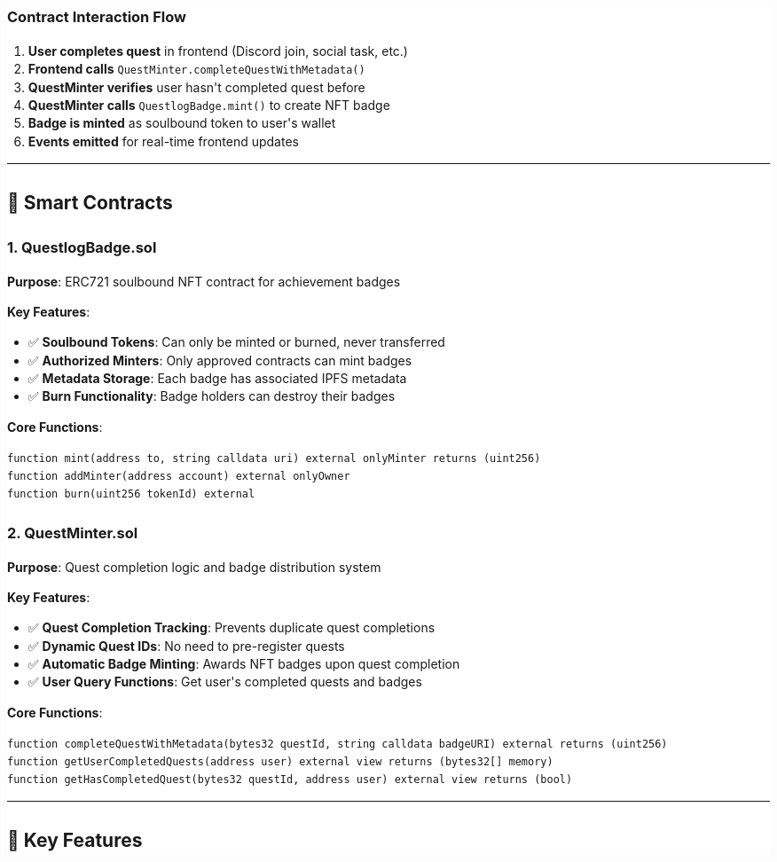 ### Contract Interaction Flow

1. **User completes quest** in frontend (Discord join, social task, etc.)
2. **Frontend calls** `QuestMinter.completeQuestWithMetadata()`
3. **QuestMinter verifies** user hasn't completed quest before
4. **QuestMinter calls** `QuestlogBadge.mint()` to create NFT badge
5. **Badge is minted** as soulbound token to user's wallet
6. **Events emitted** for real-time frontend updates

---

## 📜 Smart Contracts

### 1. QuestlogBadge.sol

**Purpose**: ERC721 soulbound NFT contract for achievement badges

**Key Features**:

- ✅ **Soulbound Tokens**: Can only be minted or burned, never transferred
- ✅ **Authorized Minters**: Only approved contracts can mint badges
- ✅ **Metadata Storage**: Each badge has associated IPFS metadata
- ✅ **Burn Functionality**: Badge holders can destroy their badges

**Core Functions**:

```solidity
function mint(address to, string calldata uri) external onlyMinter returns (uint256)
function addMinter(address account) external onlyOwner
function burn(uint256 tokenId) external
```

### 2. QuestMinter.sol

**Purpose**: Quest completion logic and badge distribution system

**Key Features**:

- ✅ **Quest Completion Tracking**: Prevents duplicate quest completions
- ✅ **Dynamic Quest IDs**: No need to pre-register quests
- ✅ **Automatic Badge Minting**: Awards NFT badges upon quest completion
- ✅ **User Query Functions**: Get user's completed quests and badges

**Core Functions**:

```solidity
function completeQuestWithMetadata(bytes32 questId, string calldata badgeURI) external returns (uint256)
function getUserCompletedQuests(address user) external view returns (bytes32[] memory)
function getHasCompletedQuest(bytes32 questId, address user) external view returns (bool)
```

---

## 🚀 Key Features

